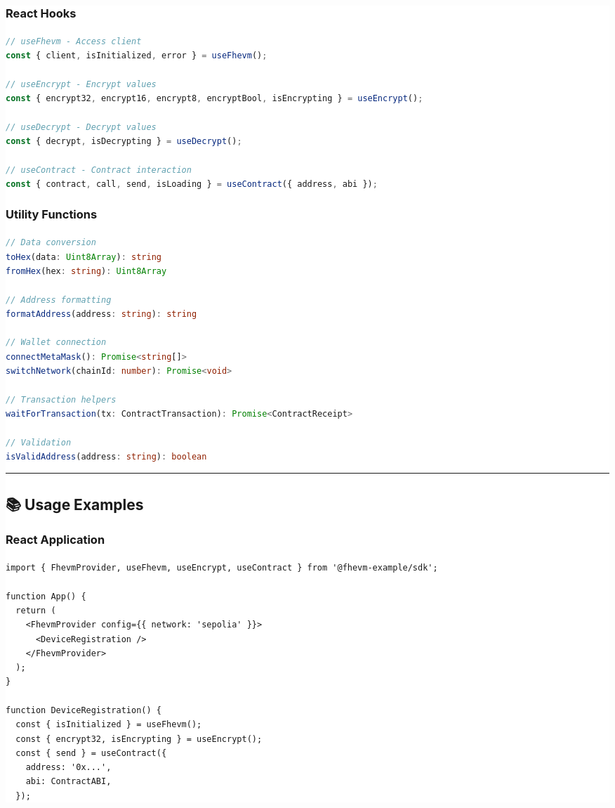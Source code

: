```typescript
```

### React Hooks

```typescript
// useFhevm - Access client
const { client, isInitialized, error } = useFhevm();

// useEncrypt - Encrypt values
const { encrypt32, encrypt16, encrypt8, encryptBool, isEncrypting } = useEncrypt();

// useDecrypt - Decrypt values
const { decrypt, isDecrypting } = useDecrypt();

// useContract - Contract interaction
const { contract, call, send, isLoading } = useContract({ address, abi });
```

### Utility Functions

```typescript
// Data conversion
toHex(data: Uint8Array): string
fromHex(hex: string): Uint8Array

// Address formatting
formatAddress(address: string): string

// Wallet connection
connectMetaMask(): Promise<string[]>
switchNetwork(chainId: number): Promise<void>

// Transaction helpers
waitForTransaction(tx: ContractTransaction): Promise<ContractReceipt>

// Validation
isValidAddress(address: string): boolean
```

---

## 📚 Usage Examples

### React Application

```tsx
import { FhevmProvider, useFhevm, useEncrypt, useContract } from '@fhevm-example/sdk';

function App() {
  return (
    <FhevmProvider config={{ network: 'sepolia' }}>
      <DeviceRegistration />
    </FhevmProvider>
  );
}

function DeviceRegistration() {
  const { isInitialized } = useFhevm();
  const { encrypt32, isEncrypting } = useEncrypt();
  const { send } = useContract({
    address: '0x...',
    abi: ContractABI,
  });

```